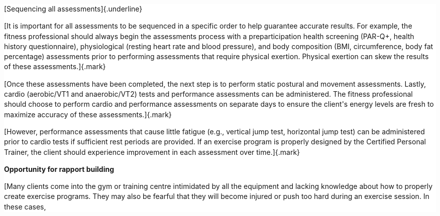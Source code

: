 [Sequencing all assessments]{.underline}

[It is important for all assessments to be sequenced in a specific order
to help guarantee accurate results. For example, the fitness
professional should always begin the assessments process with a
preparticipation health screening (PAR-Q+, health history
questionnaire), physiological (resting heart rate and blood pressure),
and body composition (BMI, circumference, body fat percentage)
assessments prior to performing assessments that require physical
exertion. Physical exertion can skew the results of these
assessments.]{.mark}

[Once these assessments have been completed, the next step is to perform
static postural and movement assessments. Lastly, cardio (aerobic/VT1
and anaerobic/VT2) tests and performance assessments can be
administered. The fitness professional should choose to perform cardio
and performance assessments on separate days to ensure the client's
energy levels are fresh to maximize accuracy of these
assessments.]{.mark}

[However, performance assessments that cause little fatigue (e.g.,
vertical jump test, horizontal jump test) can be administered prior to
cardio tests if sufficient rest periods are provided. If an exercise
program is properly designed by the Certified Personal Trainer, the
client should experience improvement in each assessment over
time.]{.mark}

**Opportunity for rapport building**

[Many clients come into the gym or training centre intimidated by all
the equipment and lacking knowledge about how to properly create
exercise programs. They may also be fearful that they will become
injured or push too hard during an exercise session. In these cases,
